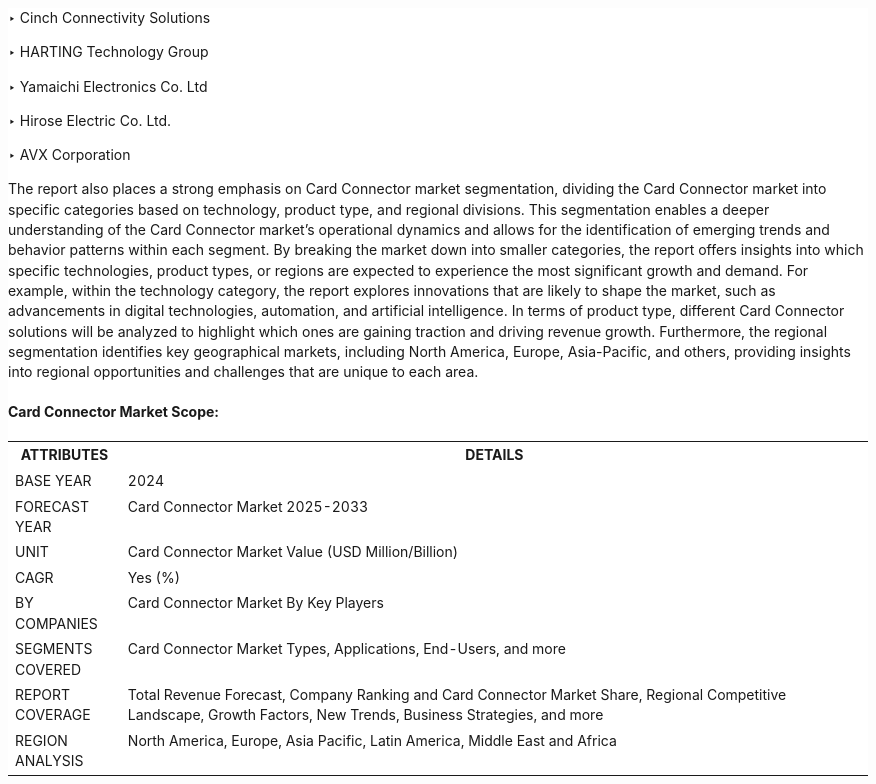 ‣ Cinch Connectivity Solutions

‣ HARTING Technology Group

‣ Yamaichi Electronics Co. Ltd

‣ Hirose Electric Co. Ltd.

‣ AVX Corporation

The report also places a strong emphasis on Card Connector market segmentation, dividing the Card Connector market into specific categories based on technology, product type, and regional divisions. This segmentation enables a deeper understanding of the Card Connector market’s operational dynamics and allows for the identification of emerging trends and behavior patterns within each segment. By breaking the market down into smaller categories, the report offers insights into which specific technologies, product types, or regions are expected to experience the most significant growth and demand. For example, within the technology category, the report explores innovations that are likely to shape the market, such as advancements in digital technologies, automation, and artificial intelligence. In terms of product type, different Card Connector solutions will be analyzed to highlight which ones are gaining traction and driving revenue growth. Furthermore, the regional segmentation identifies key geographical markets, including North America, Europe, Asia-Pacific, and others, providing insights into regional opportunities and challenges that are unique to each area.

<h4>Card Connector Market Scope:</h4>
<table>
<tr>
<th>ATTRIBUTES</th>
<th>DETAILS</th>
</tr>
<tr>
<td>BASE YEAR</td>
<td>2024</td>
</tr>
<tr>
<td>FORECAST YEAR</td>
<td>Card Connector Market 2025-2033</td>
</tr>
<tr>
<td>UNIT</td>
<td>Card Connector Market Value (USD Million/Billion)</td>
<tr>
<td>CAGR</td>
<td>Yes (%)</td>
</tr>
</tr>
<tr>
<td>BY COMPANIES</td>
<td>Card Connector Market By Key Players</td>
</tr>
<tr>
<td>SEGMENTS COVERED</td>
<td>Card Connector Market Types, Applications, End-Users, and more</td>
</tr>
<tr>
<td>REPORT COVERAGE</td>
<td>Total Revenue Forecast, Company Ranking and Card Connector Market Share, Regional Competitive Landscape, Growth Factors, New Trends, Business Strategies, and more</td>
</tr>
<tr>
<td>REGION ANALYSIS</td>
<td>North America, Europe, Asia Pacific, Latin America, Middle East and Africa</td>
</tr>
</table>
